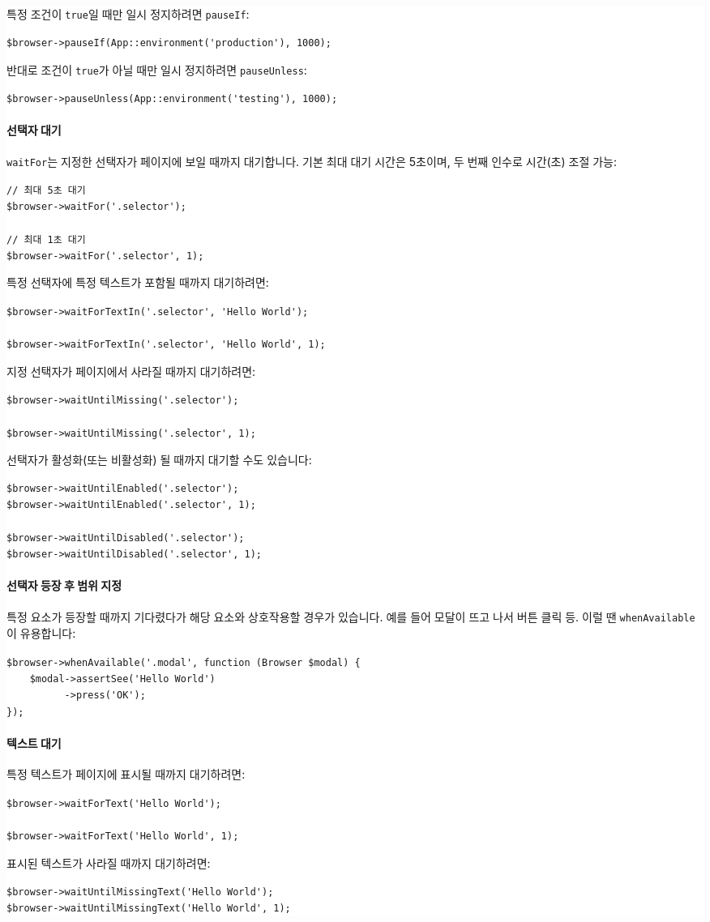 특정 조건이 `true`일 때만 일시 정지하려면 `pauseIf`:

    $browser->pauseIf(App::environment('production'), 1000);

반대로 조건이 `true`가 아닐 때만 일시 정지하려면 `pauseUnless`:

    $browser->pauseUnless(App::environment('testing'), 1000);

<a name="waiting-for-selectors"></a>
#### 선택자 대기

`waitFor`는 지정한 선택자가 페이지에 보일 때까지 대기합니다. 기본 최대 대기 시간은 5초이며, 두 번째 인수로 시간(초) 조절 가능:

    // 최대 5초 대기
    $browser->waitFor('.selector');

    // 최대 1초 대기
    $browser->waitFor('.selector', 1);

특정 선택자에 특정 텍스트가 포함될 때까지 대기하려면:

    $browser->waitForTextIn('.selector', 'Hello World');

    $browser->waitForTextIn('.selector', 'Hello World', 1);

지정 선택자가 페이지에서 사라질 때까지 대기하려면:

    $browser->waitUntilMissing('.selector');

    $browser->waitUntilMissing('.selector', 1);

선택자가 활성화(또는 비활성화) 될 때까지 대기할 수도 있습니다:

    $browser->waitUntilEnabled('.selector');
    $browser->waitUntilEnabled('.selector', 1);

    $browser->waitUntilDisabled('.selector');
    $browser->waitUntilDisabled('.selector', 1);

<a name="scoping-selectors-when-available"></a>
#### 선택자 등장 후 범위 지정

특정 요소가 등장할 때까지 기다렸다가 해당 요소와 상호작용할 경우가 있습니다. 예를 들어 모달이 뜨고 나서 버튼 클릭 등. 이럴 땐 `whenAvailable`이 유용합니다:

    $browser->whenAvailable('.modal', function (Browser $modal) {
        $modal->assertSee('Hello World')
              ->press('OK');
    });

<a name="waiting-for-text"></a>
#### 텍스트 대기

특정 텍스트가 페이지에 표시될 때까지 대기하려면:

    $browser->waitForText('Hello World');

    $browser->waitForText('Hello World', 1);

표시된 텍스트가 사라질 때까지 대기하려면:

    $browser->waitUntilMissingText('Hello World');
    $browser->waitUntilMissingText('Hello World', 1);
